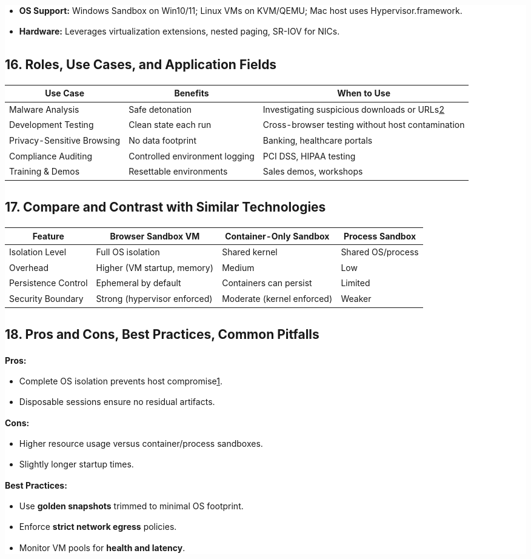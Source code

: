 - **OS Support:** Windows Sandbox on Win10/11; Linux VMs on KVM/QEMU; Mac host uses Hypervisor.framework.
    
- **Hardware:** Leverages virtualization extensions, nested paging, SR-IOV for NICs.
    

## 16. Roles, Use Cases, and Application Fields

|Use Case|Benefits|When to Use|
|---|---|---|
|Malware Analysis|Safe detonation|Investigating suspicious downloads or URLs[2](https://testingbot.com/software-testing-questions/what-is-an-online-browser-sandbox)|
|Development Testing|Clean state each run|Cross-browser testing without host contamination|
|Privacy-Sensitive Browsing|No data footprint|Banking, healthcare portals|
|Compliance Auditing|Controlled environment logging|PCI DSS, HIPAA testing|
|Training & Demos|Resettable environments|Sales demos, workshops|

## 17. Compare and Contrast with Similar Technologies

|Feature|Browser Sandbox VM|Container-Only Sandbox|Process Sandbox|
|---|---|---|---|
|Isolation Level|Full OS isolation|Shared kernel|Shared OS/process|
|Overhead|Higher (VM startup, memory)|Medium|Low|
|Persistence Control|Ephemeral by default|Containers can persist|Limited|
|Security Boundary|Strong (hypervisor enforced)|Moderate (kernel enforced)|Weaker|

## 18. Pros and Cons, Best Practices, Common Pitfalls

**Pros:**

- Complete OS isolation prevents host compromise[1](https://www.browserstack.com/guide/what-is-browser-sandboxing).
    
- Disposable sessions ensure no residual artifacts.
    

**Cons:**

- Higher resource usage versus container/process sandboxes.
    
- Slightly longer startup times.
    

**Best Practices:**

- Use **golden snapshots** trimmed to minimal OS footprint.
    
- Enforce **strict network egress** policies.
    
- Monitor VM pools for **health and latency**.
    
